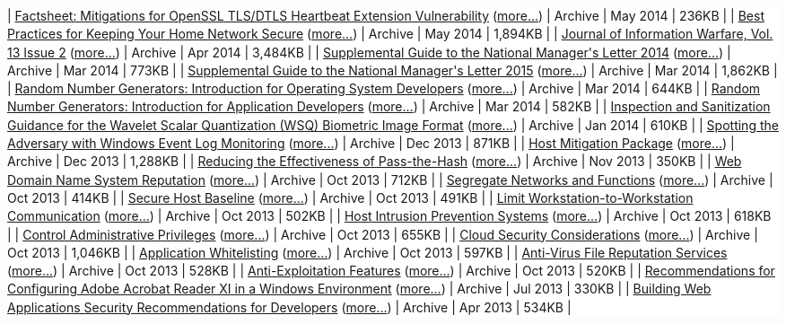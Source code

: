 | [Factsheet: Mitigations for OpenSSL TLS/DTLS Heartbeat Extension Vulnerability](https://apps.nsa.gov/iaarchive/library/ia-guidance/security-tips/mitigations-for-openssl-tls-dtls-heartbeat-extension.cfm) ([more...](#factsheet-mitigations-for-openssl-tlsdtls-heartbeat-extension-vulnerability)) | Archive | May 2014 | 236KB |
| [Best Practices for Keeping Your Home Network Secure](https://apps.nsa.gov/iaarchive/library/ia-guidance/security-tips/best-practices-for-keeping-your-home-network-secure.cfm) ([more...](#best-practices-for-keeping-your-home-network-secure-2)) | Archive | May 2014 | 1,894KB |
| [Journal of Information Warfare, Vol. 13 Issue 2](https://apps.nsa.gov/iaarchive/library/supporting-documents/journal-of-information-warfare.cfm) ([more...](#journal-of-information-warfare-vol-13-issue-2)) | Archive | Apr 2014 | 3,484KB |
| [Supplemental Guide to the National Manager's Letter 2014](https://apps.nsa.gov/iaarchive/library/reports/supplemental-guide-to-the-national-managers-letter.cfm) ([more...](#supplemental-guide-to-the-national-managers-letter-2014)) | Archive | Mar 2014 | 773KB |
| [Supplemental Guide to the National Manager's Letter 2015](https://apps.nsa.gov/iaarchive/library/ia-guidance/ia-standards/cgs/supplemental-guide-to-the-national-managers-letter-15.cfm) ([more...](#supplemental-guide-to-the-national-managers-letter-2015)) | Archive | Mar 2014 | 1,862KB |
| [Random Number Generators: Introduction for Operating System Developers](https://apps.nsa.gov/iaarchive/library/ia-guidance/security-tips/random-number-generators-introduction-for-operating-system.cfm) ([more...](#random-number-generators-introduction-for-operating-system-developers)) | Archive | Mar 2014 | 644KB |
| [Random Number Generators: Introduction for Application Developers](https://apps.nsa.gov/iaarchive/library/ia-guidance/security-tips/random-number-generators-introduction-for-application.cfm) ([more...](#random-number-generators-introduction-for-application-developers)) | Archive | Mar 2014 | 582KB |
| [Inspection and Sanitization Guidance for the Wavelet Scalar Quantization (WSQ) Biometric Image Format](https://apps.nsa.gov/iaarchive/library/reports/wsq_isg_v1_0_20171212.cfm) ([more...](#inspection-and-sanitization-guidance-for-the-wavelet-scalar-quantization-wsq-biometric-image-format)) | Archive | Jan 2014 | 610KB |
| [Spotting the Adversary with Windows Event Log Monitoring](https://apps.nsa.gov/iaarchive/library/ia-guidance/security-configuration/applications/spotting-the-adversary-with-windows-event-log-monitoring.cfm) ([more...](#spotting-the-adversary-with-windows-event-log-monitoring-1)) | Archive | Dec 2013 | 871KB |
| [Host Mitigation Package](https://apps.nsa.gov/iaarchive/library/ia-guidance/security-tips/host-mitigation-package.cfm) ([more...](#host-mitigation-package-1)) | Archive | Dec 2013 | 1,288KB |
| [Reducing the Effectiveness of Pass-the-Hash](https://apps.nsa.gov/iaarchive/library/ia-guidance/security-configuration/applications/reducing-the-effectiveness-of-pass-the-hash.cfm) ([more...](#reducing-the-effectiveness-of-pass-the-hash-1)) | Archive | Nov 2013 | 350KB |
| [Web Domain Name System Reputation](https://apps.nsa.gov/iaarchive/library/ia-guidance/security-tips/web-domain-name-system-reputation.cfm) ([more...](#web-domain-name-system-reputation)) | Archive | Oct 2013 | 712KB |
| [Segregate Networks and Functions](https://apps.nsa.gov/iaarchive/library/ia-guidance/security-tips/segregate-networks-and-functions.cfm) ([more...](#segregate-networks-and-functions)) | Archive | Oct 2013 | 414KB |
| [Secure Host Baseline](https://apps.nsa.gov/iaarchive/library/ia-guidance/security-tips/secure-host-baseline.cfm) ([more...](#secure-host-baseline)) | Archive | Oct 2013 | 491KB |
| [Limit Workstation-to-Workstation Communication](https://apps.nsa.gov/iaarchive/library/ia-guidance/security-tips/limit-workstation-to-workstation-communication.cfm) ([more...](#limit-workstation-to-workstation-communication)) | Archive | Oct 2013 | 502KB |
| [Host Intrusion Prevention Systems](https://apps.nsa.gov/iaarchive/library/ia-guidance/security-tips/host-intrusion-prevention-systems.cfm) ([more...](#host-intrusion-prevention-systems)) | Archive | Oct 2013 | 618KB |
| [Control Administrative Privileges](https://apps.nsa.gov/iaarchive/library/ia-guidance/security-tips/control-administrative-privileges.cfm) ([more...](#control-administrative-privileges)) | Archive | Oct 2013 | 655KB |
| [Cloud Security Considerations](https://apps.nsa.gov/iaarchive/library/ia-guidance/tech-briefs/cloud-security-considerations.cfm) ([more...](#cloud-security-considerations)) | Archive | Oct 2013 | 1,046KB |
| [Application Whitelisting](https://apps.nsa.gov/iaarchive/library/ia-guidance/security-tips/application-whitelisting.cfm) ([more...](#application-whitelisting)) | Archive | Oct 2013 | 597KB |
| [Anti-Virus File Reputation Services](https://apps.nsa.gov/iaarchive/library/ia-guidance/security-tips/anti-virus-reputation-services.cfm) ([more...](#anti-virus-file-reputation-services)) | Archive | Oct 2013 | 528KB |
| [Anti-Exploitation Features](https://apps.nsa.gov/iaarchive/library/ia-guidance/security-tips/anti-exploitation-features.cfm) ([more...](#anti-exploitation-features)) | Archive | Oct 2013 | 520KB |
| [Recommendations for Configuring Adobe Acrobat Reader XI in a Windows Environment](https://apps.nsa.gov/iaarchive/library/ia-guidance/security-configuration/applications/recommendations-for-configuring-adobe-acrobat-reader-xi-in-a.cfm) ([more...](#recommendations-for-configuring-adobe-acrobat-reader-xi-in-a-windows-environment-1)) | Archive | Jul 2013 | 330KB |
| [Building Web Applications Security Recommendations for Developers](https://apps.nsa.gov/iaarchive/library/ia-guidance/security-tips/building-web-applications-security-recommendations-for.cfm) ([more...](#building-web-applications-security-recommendations-for-developers)) | Archive | Apr 2013 | 534KB |
